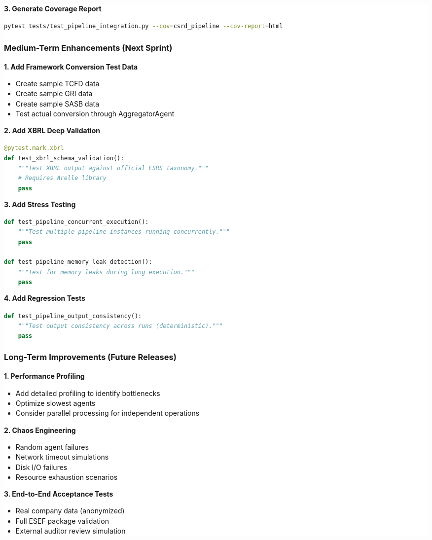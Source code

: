 **3. Generate Coverage Report**
```bash
pytest tests/test_pipeline_integration.py --cov=csrd_pipeline --cov-report=html
```

### Medium-Term Enhancements (Next Sprint)

**1. Add Framework Conversion Test Data**
- Create sample TCFD data
- Create sample GRI data
- Create sample SASB data
- Test actual conversion through AggregatorAgent

**2. Add XBRL Deep Validation**
```python
@pytest.mark.xbrl
def test_xbrl_schema_validation():
    """Test XBRL output against official ESRS taxonomy."""
    # Requires Arelle library
    pass
```

**3. Add Stress Testing**
```python
def test_pipeline_concurrent_execution():
    """Test multiple pipeline instances running concurrently."""
    pass

def test_pipeline_memory_leak_detection():
    """Test for memory leaks during long execution."""
    pass
```

**4. Add Regression Tests**
```python
def test_pipeline_output_consistency():
    """Test output consistency across runs (deterministic)."""
    pass
```

### Long-Term Improvements (Future Releases)

**1. Performance Profiling**
- Add detailed profiling to identify bottlenecks
- Optimize slowest agents
- Consider parallel processing for independent operations

**2. Chaos Engineering**
- Random agent failures
- Network timeout simulations
- Disk I/O failures
- Resource exhaustion scenarios

**3. End-to-End Acceptance Tests**
- Real company data (anonymized)
- Full ESEF package validation
- External auditor review simulation
